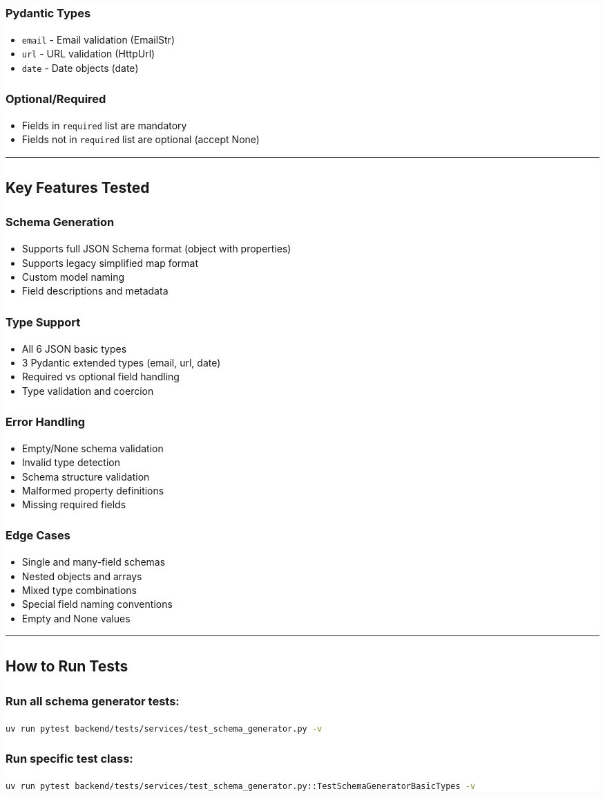 ### Pydantic Types
- `email` - Email validation (EmailStr)
- `url` - URL validation (HttpUrl)
- `date` - Date objects (date)

### Optional/Required
- Fields in `required` list are mandatory
- Fields not in `required` list are optional (accept None)

---

## Key Features Tested

### Schema Generation
- Supports full JSON Schema format (object with properties)
- Supports legacy simplified map format
- Custom model naming
- Field descriptions and metadata

### Type Support
- All 6 JSON basic types
- 3 Pydantic extended types (email, url, date)
- Required vs optional field handling
- Type validation and coercion

### Error Handling
- Empty/None schema validation
- Invalid type detection
- Schema structure validation
- Malformed property definitions
- Missing required fields

### Edge Cases
- Single and many-field schemas
- Nested objects and arrays
- Mixed type combinations
- Special field naming conventions
- Empty and None values

---

## How to Run Tests

### Run all schema generator tests:
```bash
uv run pytest backend/tests/services/test_schema_generator.py -v
```

### Run specific test class:
```bash
uv run pytest backend/tests/services/test_schema_generator.py::TestSchemaGeneratorBasicTypes -v
```
